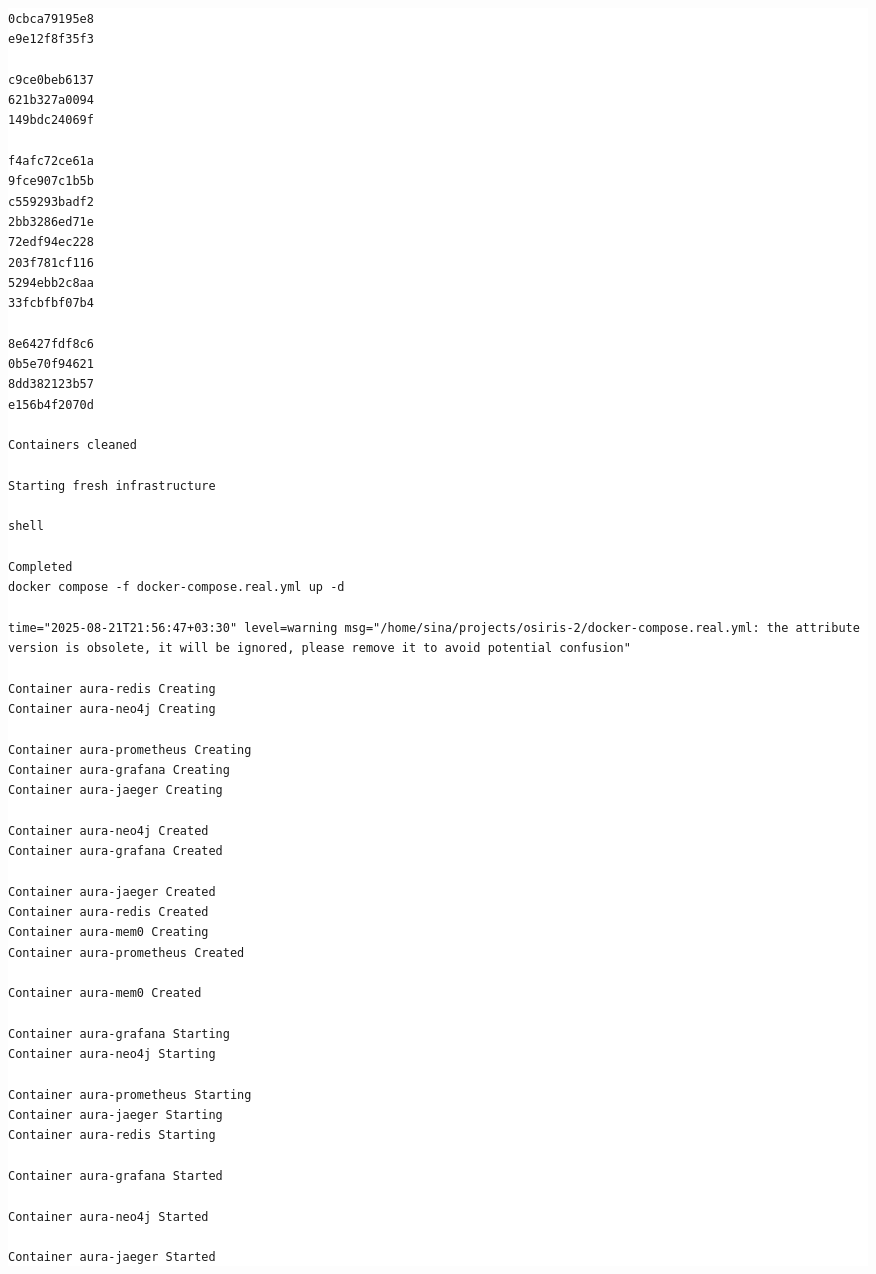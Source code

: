 ~~~~~~~~~~~^^^^^^^^
0cbca79195e8
e9e12f8f35f3

c9ce0beb6137
621b327a0094
149bdc24069f

f4afc72ce61a
9fce907c1b5b
c559293badf2
2bb3286ed71e
72edf94ec228
203f781cf116
5294ebb2c8aa
33fcbfbf07b4

8e6427fdf8c6
0b5e70f94621
8dd382123b57
e156b4f2070d

Containers cleaned

Starting fresh infrastructure

shell

Completed
docker compose -f docker-compose.real.yml up -d

time="2025-08-21T21:56:47+03:30" level=warning msg="/home/sina/projects/osiris-2/docker-compose.real.yml: the attribute version is obsolete, it will be ignored, please remove it to avoid potential confusion"

Container aura-redis Creating
Container aura-neo4j Creating

Container aura-prometheus Creating
Container aura-grafana Creating
Container aura-jaeger Creating

Container aura-neo4j Created
Container aura-grafana Created

Container aura-jaeger Created
Container aura-redis Created
Container aura-mem0 Creating
Container aura-prometheus Created

Container aura-mem0 Created

Container aura-grafana Starting
Container aura-neo4j Starting

Container aura-prometheus Starting
Container aura-jaeger Starting
Container aura-redis Starting

Container aura-grafana Started

Container aura-neo4j Started

Container aura-jaeger Started
~~~~~~~~~~~
